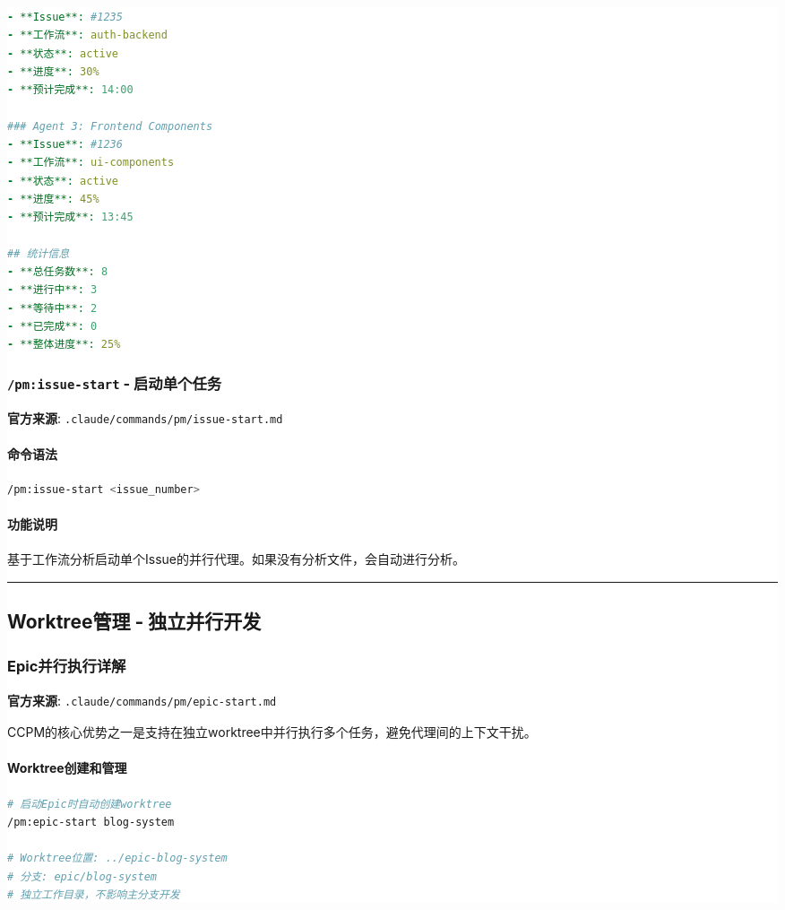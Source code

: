 ```yaml
- **Issue**: #1235
- **工作流**: auth-backend
- **状态**: active
- **进度**: 30%
- **预计完成**: 14:00

### Agent 3: Frontend Components
- **Issue**: #1236
- **工作流**: ui-components
- **状态**: active
- **进度**: 45%
- **预计完成**: 13:45

## 统计信息
- **总任务数**: 8
- **进行中**: 3
- **等待中**: 2
- **已完成**: 0
- **整体进度**: 25%
```

### `/pm:issue-start` - 启动单个任务

**官方来源**: `.claude/commands/pm/issue-start.md`

#### 命令语法
```bash
/pm:issue-start <issue_number>
```

#### 功能说明
基于工作流分析启动单个Issue的并行代理。如果没有分析文件，会自动进行分析。

---

## Worktree管理 - 独立并行开发

### Epic并行执行详解

**官方来源**: `.claude/commands/pm/epic-start.md`

CCPM的核心优势之一是支持在独立worktree中并行执行多个任务，避免代理间的上下文干扰。

#### Worktree创建和管理
```bash
# 启动Epic时自动创建worktree
/pm:epic-start blog-system

# Worktree位置: ../epic-blog-system
# 分支: epic/blog-system
# 独立工作目录，不影响主分支开发
```
